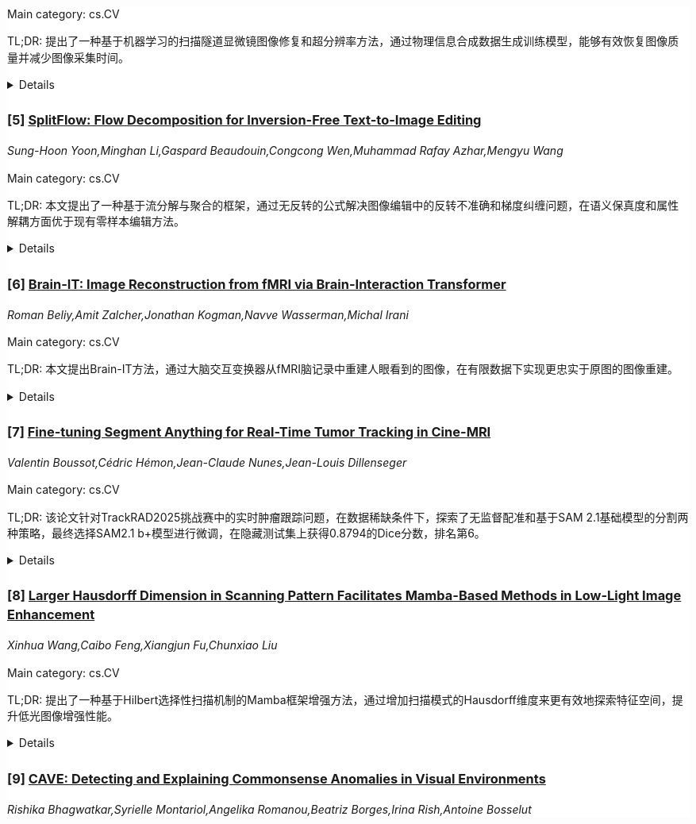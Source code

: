 Main category: cs.CV

TL;DR: 提出了一种基于机器学习的扫描隧道显微镜图像修复和超分辨率方法，通过物理信息合成数据生成训练模型，能够有效恢复图像质量并减少图像采集时间。


<details><summary>Details</summary></details>


### [5] [SplitFlow: Flow Decomposition for Inversion-Free Text-to-Image Editing](https://arxiv.org/abs/2510.25970)
*Sung-Hoon Yoon,Minghan Li,Gaspard Beaudouin,Congcong Wen,Muhammad Rafay Azhar,Mengyu Wang*

Main category: cs.CV

TL;DR: 本文提出了一种基于流分解与聚合的框架，通过无反转的公式解决图像编辑中的反转不准确和梯度纠缠问题，在语义保真度和属性解耦方面优于现有零样本编辑方法。


<details><summary>Details</summary></details>


### [6] [Brain-IT: Image Reconstruction from fMRI via Brain-Interaction Transformer](https://arxiv.org/abs/2510.25976)
*Roman Beliy,Amit Zalcher,Jonathan Kogman,Navve Wasserman,Michal Irani*

Main category: cs.CV

TL;DR: 本文提出Brain-IT方法，通过大脑交互变换器从fMRI脑记录中重建人眼看到的图像，在有限数据下实现更忠实于原图的图像重建。


<details><summary>Details</summary></details>


### [7] [Fine-tuning Segment Anything for Real-Time Tumor Tracking in Cine-MRI](https://arxiv.org/abs/2510.25990)
*Valentin Boussot,Cédric Hémon,Jean-Claude Nunes,Jean-Louis Dillenseger*

Main category: cs.CV

TL;DR: 该论文针对TrackRAD2025挑战赛中的实时肿瘤跟踪问题，在数据稀缺条件下，探索了无监督配准和基于SAM 2.1基础模型的分割两种策略，最终选择SAM2.1 b+模型进行微调，在隐藏测试集上获得0.8794的Dice分数，排名第6。


<details><summary>Details</summary></details>


### [8] [Larger Hausdorff Dimension in Scanning Pattern Facilitates Mamba-Based Methods in Low-Light Image Enhancement](https://arxiv.org/abs/2510.26001)
*Xinhua Wang,Caibo Feng,Xiangjun Fu,Chunxiao Liu*

Main category: cs.CV

TL;DR: 提出了一种基于Hilbert选择性扫描机制的Mamba框架增强方法，通过增加扫描模式的Hausdorff维度来更有效地探索特征空间，提升低光图像增强性能。


<details><summary>Details</summary></details>


### [9] [CAVE: Detecting and Explaining Commonsense Anomalies in Visual Environments](https://arxiv.org/abs/2510.26006)
*Rishika Bhagwatkar,Syrielle Montariol,Angelika Romanou,Beatriz Borges,Irina Rish,Antoine Bosselut*
